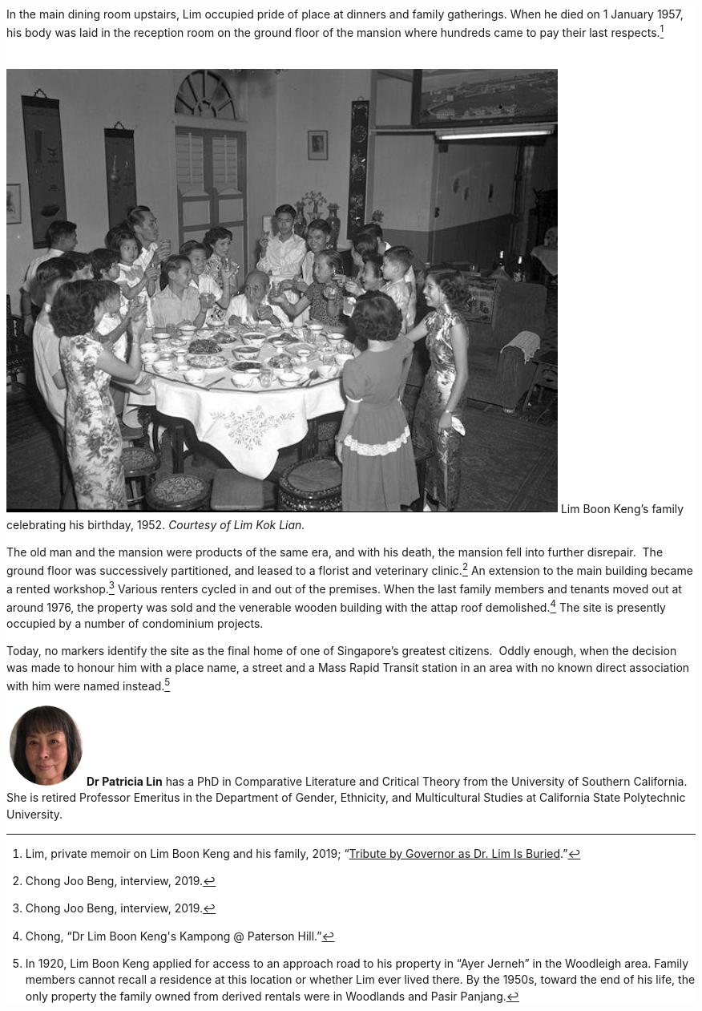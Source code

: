 In the main dining room upstairs, Lim occupied pride of place at dinners and family gatherings. When he died on 1 January 1957, his body was laid in the reception room on the ground floor of the mansion where hundreds came to pay their last respects.[^22]

<div style="background-color: white;">
<br>
<img src="/images/Online%20Only%20Articles/Lim%20Boon%20Keng%20Mansion/LBK_dinner.jpg" style="width: 80%;">                 Lim Boon Keng’s family celebrating his birthday, 1952. <i>Courtesy of Lim Kok Lian.</i></div>

The old man and the mansion were products of the same era, and with his death, the mansion fell into further disrepair.&nbsp; The ground floor was successively partitioned, and leased to a florist and veterinary clinic.[^23] An extension to the main building became a rented workshop.[^24] Various renters cycled in and out of the premises. When the last family members and tenants moved out at around 1976, the property was sold and the venerable wooden building with the attap roof demolished.[^25] The site is presently occupied by a number of condominium projects.&nbsp;

Today, no markers identify the site as the final home of one of Singapore’s greatest citizens.&nbsp; Oddly enough, when the decision was made to honour him with a place name, a street and a Mass Rapid Transit station in an area with no known direct association with him were named instead.[^26]

<div style="background-color: white;">
<img style="width: 100px; height: 100px;" src="/images/Online%20Only%20Articles/EU%20Villa/Patricia_photo.png"><b>Dr Patricia Lin</b> has a PhD in Comparative Literature and Critical Theory from the University of Southern California. She is retired Professor Emeritus in the Department of Gender, Ethnicity, and Multicultural Studies at California State Polytechnic University.</div>   


[^1]:  Lloyd Morgan, “[Singapore's Grand Old Man (88 Tomorrow) Calls for Tolerance in This Age of Change](https://eresources.nlb.gov.sg/newspapers/digitised/article/straitstimes19561017-1.2.19),” _Straits Times_, 17 October 1956, 2; Roy Ferroa, “[The Sage of Singapore](https://eresources.nlb.gov.sg/newspapers/digitised/article/straitstimes194810**22-1.2.35)_,”_ _Straits Times_, 22 October 1948, 4; “[Tribute by Governor as Dr. Lim Is Buried](https://eresources.nlb.gov.sg/newspapers/digitised/article/straitsbudget19570110-1.2.60),” _Straits Budget_, 10 January 1957, 12. (From NewspaperSG). Lim Boon Keng was referred to as “The Sage of Singapore” as far back as the 1920s. In the recollections of Avery Mckenzie, a resident of Gulangyu, an island in Xiamen, when Lim was president of Amoy University (now Xiamen University). It was Lim’s erudition in both Western and Chinese cultures that earned him the sobriquet.
[^2]:  Ang Seow Leng, “[Of Towchangs and the ‘Republic Beard’: Dr Lim Boon Keng’s Life and Achievements](https://biblioasia.nlb.gov.sg/vol-2/issue4/jan-2007/lim-boon-keng-towchang-beard/),” _BiblioAsia_ 2, no. 4 (January 2007): 4–9; Ang Seow Leng and Fiona Lim, “[Lim Boon Keng](https://www.nlb.gov.sg/main/article-detail?cmsuuid=6065a0ce-1672-479b-b460-ec706260ab3c),” in _Singapore Infopedia_. National Library Board Singapore. Article published 31 December 2015.
[^3]:  Christine Diemer, “[The 'Grand Old Lady' Of S'pore](https://eresources.nlb.gov.sg/newspapers/digitised/article/singstandard19530816-1.2.93),” _Singapore Standard_, 16 August 1953, 11. (From NewspaperSG)
[^4]:  In a blog on Singapore rock groups, Chong Yoke Lin posted her memories growing up in Lim Boon Keng’s “kampong”. She correctly identified the area as a kampong. See Chong Yoke Lin, “Dr Lim Boon Keng's Kampong @ Paterson Hill,” Singapore 60s: Andy’s Pop Music Influence, 22 July 2015, https://singapore60smusic.blogspot.com/2015/07/dr-lim-boon-kengs-kampong-paterson-hill.html. Her brother Chong Joo Seng, in an interview with me in 2019, further described the community’s spirit of “gotong royong” that existed as spirit of mutuality as people game together toward a common good.
[^5]:  De Xuan Xiong and Iain A. Brownlee, “Memories of Traditional Food Culture in the Kampong Setting in Singapore,” _Journal of Ethnic Foods_ 5, no. 2 (June 2018): 133–39, https://www.sciencedirect.com/science/article/pii/S2352618117302123.
[^6]:  Chong Joo Beng, interview, 2019; Lim Kok Lian, private memoir on Lim Boon Keng and his family, 2019.
[^7]:  Chong Joo Beng, interview, 2019.
[^8]:  Lim Kok Lian, private memoir on Lim Boon Keng and his family, 2019.
[^9]:  Chong Joo Beng and Lim Kok Lian, interview, 2019.
[^10]:  Survey Department, Singapore, <i>[Map of the Town and Environs of Singapore](https://www.nas.gov.sg/archivesonline/maps_building_plans/record-details/f98c5272-115c-11e3-83d5-0050568939ad)</i>, 1836, map. (From National Archives of Singapore, accession no. TM000037); “[Mr. Paterson and Col. Collyer](https://eresources.nlb.gov.sg/newspapers/digitised/article/singfreepresswk18980118-1.2.52),” <i>Singapore Free Press</i>, 18 January 1898, 37. (From NewspaperSG)
[^11]:  Duncan Sutherland, “[Tan Chay Yan](https://www.nlb.gov.sg/main/article-detail?cmsuuid=7b121204-db63-4f02-a125-ac99b14128fb),” in _Singapore Infopedia_. National Library Board Singapore. Article published August 2023.
[^12]:  Lim Kok Lian, private memoir on Lim Boon Keng and his family, 2019.
[^13]:  Lim Kok Lian, private memoir on Lim Boon Keng and his family, 2019.
[^14]:  Lim Kok Lian, private memoir on Lim Boon Keng and his family, 2019.
[^15]:  Tan Kok Guan, Chong Joo Beng and Lim Kok Lian, interview, 2019.
[^16]:  Lim Kok Lian, private memoir on Lim Boon Keng and his family, 2019.
[^17]:  Lim Kok Lian, private memoir on Lim Boon Keng and his family, 2019.
[^18]:  Lim Kok Lian, private memoir on Lim Boon Keng and his family, 2019.
[^19]:  Tan Kok Guan, interview, 2019.
[^20]:  Chong Joo Beng, interview, 2019.
[^21]:  Chong Joo Beng, interview, 2019.
[^22]:  Lim, private memoir on Lim Boon Keng and his family, 2019; “[Tribute by Governor as Dr. Lim Is Buried](https://eresources.nlb.gov.sg/newspapers/digitised/article/straitsbudget19570110-1.2.60).”
[^23]:  Chong Joo Beng, interview, 2019.
[^24]:  Chong Joo Beng, interview, 2019.
[^25]:  Chong, “Dr Lim Boon Keng's Kampong @ Paterson Hill.”
[^26]:  In 1920, Lim Boon Keng applied for access to an approach road to his property in “Ayer Jerneh” in the Woodleigh area. Family members cannot recall a residence at this location or whether Lim ever lived there. By the 1950s, toward the end of his life, the only property the family owned from derived rentals were in Woodlands and Pasir Panjang.
